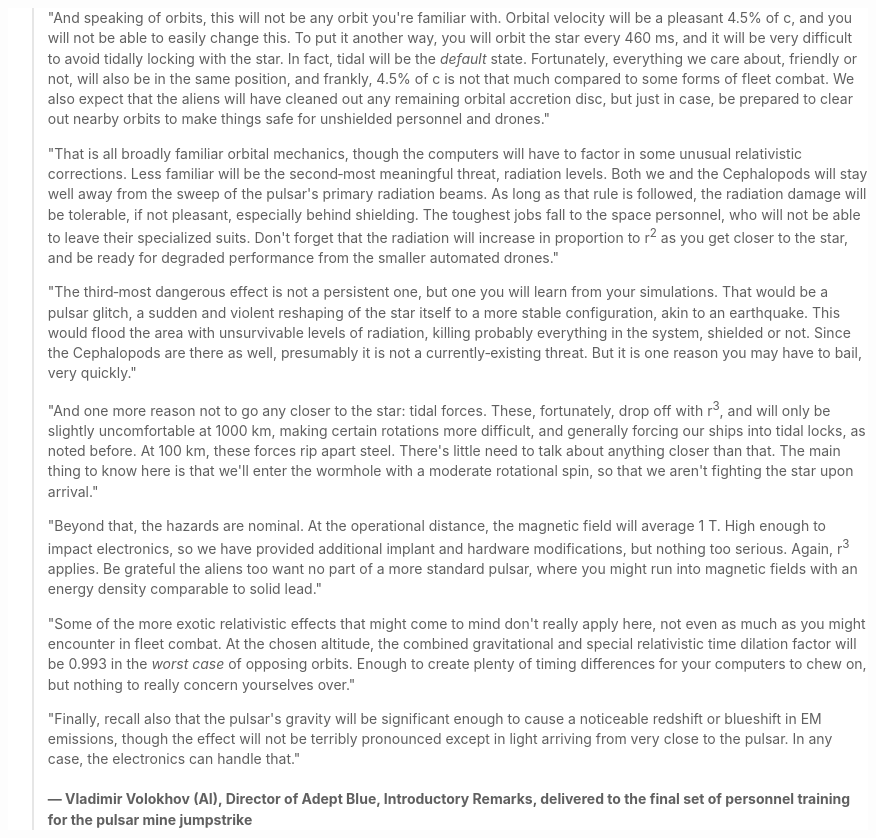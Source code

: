 > "And speaking of orbits, this will not be any orbit you're familiar with. Orbital velocity will be a pleasant 4.5% of c, and you will not be able to easily change this. To put it another way, you will orbit the star every 460 ms, and it will be very difficult to avoid tidally locking with the star. In fact, tidal will be the *default* state. Fortunately, everything we care about, friendly or not, will also be in the same position, and frankly, 4.5% of c is not that much compared to some forms of fleet combat. We also expect that the aliens will have cleaned out any remaining orbital accretion disc, but just in case, be prepared to clear out nearby orbits to make things safe for unshielded personnel and drones."
>
> "That is all broadly familiar orbital mechanics, though the computers will have to factor in some unusual relativistic corrections. Less familiar will be the second‐most meaningful threat, radiation levels. Both we and the Cephalopods will stay well away from the sweep of the pulsar's primary radiation beams. As long as that rule is followed, the radiation damage will be tolerable, if not pleasant, especially behind shielding. The toughest jobs fall to the space personnel, who will not be able to leave their specialized suits. Don't forget that the radiation will increase in proportion to r<sup>2</sup> as you get closer to the star, and be ready for degraded performance from the smaller automated drones."
>
> "The third‐most dangerous effect is not a persistent one, but one you will learn from your simulations. That would be a pulsar glitch, a sudden and violent reshaping of the star itself to a more stable configuration, akin to an earthquake. This would flood the area with unsurvivable levels of radiation, killing probably everything in the system, shielded or not. Since the Cephalopods are there as well, presumably it is not a currently‐existing threat. But it is one reason you may have to bail, very quickly."
>
> "And one more reason not to go any closer to the star: tidal forces. These, fortunately, drop off with r<sup>3</sup>, and will only be slightly uncomfortable at 1000 km, making certain rotations more difficult, and generally forcing our ships into tidal locks, as noted before. At 100 km, these forces rip apart steel. There's little need to talk about anything closer than that. The main thing to know here is that we'll enter the wormhole with a moderate rotational spin, so that we aren't fighting the star upon arrival."
>
> "Beyond that, the hazards are nominal. At the operational distance, the magnetic field will average 1 T. High enough to impact electronics, so we have provided additional implant and hardware modifications, but nothing too serious. Again, r<sup>3</sup> applies. Be grateful the aliens too want no part of a more standard pulsar, where you might run into magnetic fields with an energy density comparable to solid lead."
>
> "Some of the more exotic relativistic effects that might come to mind don't really apply here, not even as much as you might encounter in fleet combat. At the chosen altitude, the combined gravitational and special relativistic time dilation factor will be 0.993 in the *worst case* of opposing orbits. Enough to create plenty of timing differences for your computers to chew on, but nothing to really concern yourselves over."
>
> "Finally, recall also that the pulsar's gravity will be significant enough to cause a noticeable redshift or blueshift in EM emissions, though the effect will not be terribly pronounced except in light arriving from very close to the pulsar. In any case, the electronics can handle that."
>
> #### — Vladimir Volokhov (AI), Director of Adept Blue, Introductory Remarks, delivered to the final set of personnel training for the pulsar mine jumpstrike
